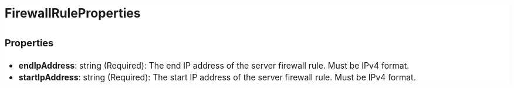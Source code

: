 ## FirewallRuleProperties
### Properties
* **endIpAddress**: string (Required): The end IP address of the server firewall rule. Must be IPv4 format.
* **startIpAddress**: string (Required): The start IP address of the server firewall rule. Must be IPv4 format.


